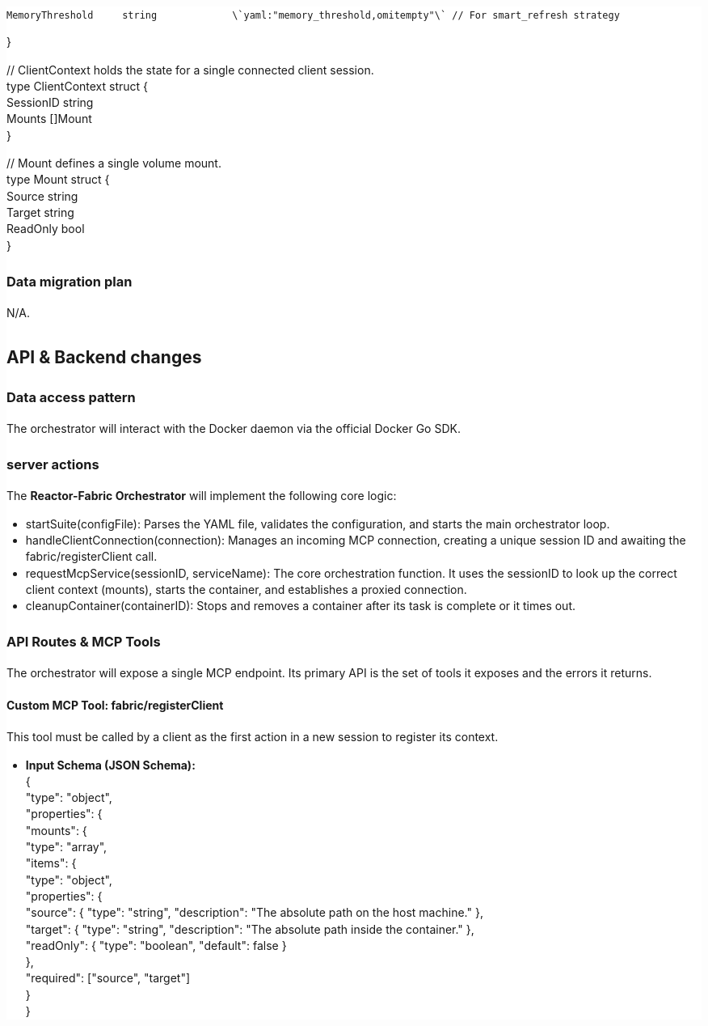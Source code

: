 	MemoryThreshold     string             \`yaml:"memory_threshold,omitempty"\` // For smart_refresh strategy  
}

// ClientContext holds the state for a single connected client session.  
type ClientContext struct {  
	SessionID string  
	Mounts    \[\]Mount  
}

// Mount defines a single volume mount.  
type Mount struct {  
	Source   string  
	Target   string  
	ReadOnly bool  
}

### **Data migration plan**

N/A.

## **API & Backend changes**

### **Data access pattern**

The orchestrator will interact with the Docker daemon via the official Docker Go SDK.

### **server actions**

The **Reactor-Fabric Orchestrator** will implement the following core logic:

* startSuite(configFile): Parses the YAML file, validates the configuration, and starts the main orchestrator loop.  
* handleClientConnection(connection): Manages an incoming MCP connection, creating a unique session ID and awaiting the fabric/registerClient call.  
* requestMcpService(sessionID, serviceName): The core orchestration function. It uses the sessionID to look up the correct client context (mounts), starts the container, and establishes a proxied connection.  
* cleanupContainer(containerID): Stops and removes a container after its task is complete or it times out.

### **API Routes & MCP Tools**

The orchestrator will expose a single MCP endpoint. Its primary API is the set of tools it exposes and the errors it returns.

#### **Custom MCP Tool: fabric/registerClient**

This tool must be called by a client as the first action in a new session to register its context.

* **Input Schema (JSON Schema):**  
  {  
    "type": "object",  
    "properties": {  
      "mounts": {  
        "type": "array",  
        "items": {  
          "type": "object",  
          "properties": {  
            "source": { "type": "string", "description": "The absolute path on the host machine." },  
            "target": { "type": "string", "description": "The absolute path inside the container." },  
            "readOnly": { "type": "boolean", "default": false }  
          },  
          "required": \["source", "target"\]  
        }  
      }  